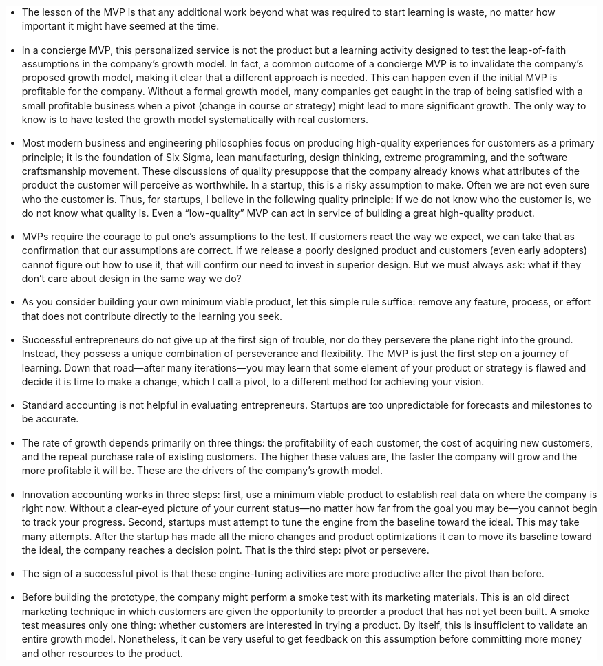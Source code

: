 - The lesson of the MVP is that any additional work beyond what was required to start learning is waste, no matter how important it might have seemed at the time.

- In a concierge MVP, this personalized service is not the product but a learning activity designed to test the leap-of-faith assumptions in the company’s growth model. In fact, a common outcome of a concierge MVP is to invalidate the company’s proposed growth model, making it clear that a different approach is needed. This can happen even if the initial MVP is profitable for the company. Without a formal growth model, many companies get caught in the trap of being satisfied with a small profitable business when a pivot (change in course or strategy) might lead to more significant growth. The only way to know is to have tested the growth model systematically with real customers.

- Most modern business and engineering philosophies focus on producing high-quality experiences for customers as a primary principle; it is the foundation of Six Sigma, lean manufacturing, design thinking, extreme programming, and the software craftsmanship movement. These discussions of quality presuppose that the company already knows what attributes of the product the customer will perceive as worthwhile. In a startup, this is a risky assumption to make. Often we are not even sure who the customer is. Thus, for startups, I believe in the following quality principle: If we do not know who the customer is, we do not know what quality is. Even a “low-quality” MVP can act in service of building a great high-quality product.

- MVPs require the courage to put one’s assumptions to the test. If customers react the way we expect, we can take that as confirmation that our assumptions are correct. If we release a poorly designed product and customers (even early adopters) cannot figure out how to use it, that will confirm our need to invest in superior design. But we must always ask: what if they don’t care about design in the same way we do?

- As you consider building your own minimum viable product, let this simple rule suffice: remove any feature, process, or effort that does not contribute directly to the learning you seek.

- Successful entrepreneurs do not give up at the first sign of trouble, nor do they persevere the plane right into the ground. Instead, they possess a unique combination of perseverance and flexibility. The MVP is just the first step on a journey of learning. Down that road—after many iterations—you may learn that some element of your product or strategy is flawed and decide it is time to make a change, which I call a pivot, to a different method for achieving your vision.

- Standard accounting is not helpful in evaluating entrepreneurs. Startups are too unpredictable for forecasts and milestones to be accurate.

- The rate of growth depends primarily on three things: the profitability of each customer, the cost of acquiring new customers, and the repeat purchase rate of existing customers. The higher these values are, the faster the company will grow and the more profitable it will be. These are the drivers of the company’s growth model.

- Innovation accounting works in three steps: first, use a minimum viable product to establish real data on where the company is right now. Without a clear-eyed picture of your current status—no matter how far from the goal you may be—you cannot begin to track your progress. Second, startups must attempt to tune the engine from the baseline toward the ideal. This may take many attempts. After the startup has made all the micro changes and product optimizations it can to move its baseline toward the ideal, the company reaches a decision point. That is the third step: pivot or persevere.

- The sign of a successful pivot is that these engine-tuning activities are more productive after the pivot than before.

- Before building the prototype, the company might perform a smoke test with its marketing materials. This is an old direct marketing technique in which customers are given the opportunity to preorder a product that has not yet been built. A smoke test measures only one thing: whether customers are interested in trying a product. By itself, this is insufficient to validate an entire growth model. Nonetheless, it can be very useful to get feedback on this assumption before committing more money and other resources to the product.
